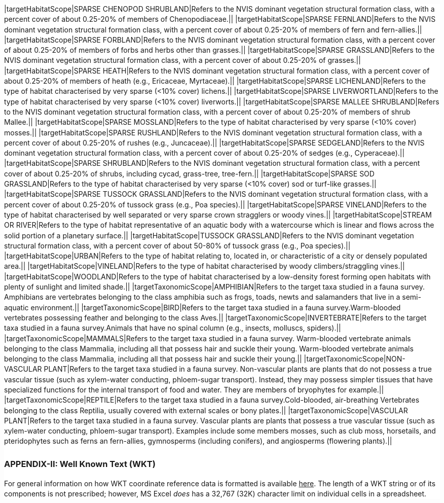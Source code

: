 |targetHabitatScope|SPARSE CHENOPOD SHRUBLAND|Refers to the NVIS dominant vegetation structural formation class, with a percent cover of about 0.25-20% of members of Chenopodiaceae.||
|targetHabitatScope|SPARSE FERNLAND|Refers to the NVIS dominant vegetation structural formation class, with a percent cover of about 0.25-20% of members of fern and fern-allies.||
|targetHabitatScope|SPARSE FORBLAND|Refers to the NVIS dominant vegetation structural formation class, with a percent cover of about 0.25-20% of members of forbs and herbs other than grasses.||
|targetHabitatScope|SPARSE GRASSLAND|Refers to the NVIS dominant vegetation structural formation class, with a percent cover of about 0.25-20% of grasses.||
|targetHabitatScope|SPARSE HEATH|Refers to the NVIS dominant vegetation structural formation class, with a percent cover of about 0.25-20% of members of heath (e.g., Ericaceae, Myrtaceae).||
|targetHabitatScope|SPARSE LICHENLAND|Refers to the type of habitat characterised by very sparse (<10% cover) lichens.||
|targetHabitatScope|SPARSE LIVERWORTLAND|Refers to the type of habitat characterised by very sparse (<10% cover) liverworts.||
|targetHabitatScope|SPARSE MALLEE SHRUBLAND|Refers to the NVIS dominant vegetation structural formation class, with a percent cover of about 0.25-20% of members of shrub Mallee.||
|targetHabitatScope|SPARSE MOSSLAND|Refers to the type of habitat characterised by very sparse (<10% cover) mosses.||
|targetHabitatScope|SPARSE RUSHLAND|Refers to the NVIS dominant vegetation structural formation class, with a percent cover of about 0.25-20% of rushes (e.g., Juncaceae).||
|targetHabitatScope|SPARSE SEDGELAND|Refers to the NVIS dominant vegetation structural formation class, with a percent cover of about 0.25-20% of sedges (e.g., Cyperaceae).||
|targetHabitatScope|SPARSE SHRUBLAND|Refers to the NVIS dominant vegetation structural formation class, with a percent cover of about 0.25-20% of shrubs, including cycad, grass-tree, tree-fern.||
|targetHabitatScope|SPARSE SOD GRASSLAND|Refers to the type of habitat characterised by very sparse (<10% cover) sod or turf-like grasses.||
|targetHabitatScope|SPARSE TUSSOCK GRASSLAND|Refers to the NVIS dominant vegetation structural formation class, with a percent cover of about 0.25-20% of tussock grass (e.g., Poa species).||
|targetHabitatScope|SPARSE VINELAND|Refers to the type of habitat characterised by well separated or very sparse crown stragglers or woody vines.||
|targetHabitatScope|STREAM OR RIVER|Refers to the type of habitat representative of an aquatic body with a watercourse which is linear and flows across the solid portion of a planetary surface.||
|targetHabitatScope|TUSSOCK GRASSLAND|Refers to the NVIS dominant vegetation structural formation class, with a percent cover of about 50-80% of tussock grass (e.g., Poa species).||
|targetHabitatScope|URBAN|Refers to the type of habitat relating to, located in, or characteristic of a city or densely populated area.||
|targetHabitatScope|VINELAND|Refers to the type of habitat characterised by woody climbers/straggling vines.||
|targetHabitatScope|WOODLAND|Refers to the type of habitat characterised by a low-density forest forming open habitats with plenty of sunlight and limited shade.||
|<a name="targetTaxonomicScope-vocabularies"></a>targetTaxonomicScope|AMPHIBIAN|Refers to the target taxa studied in a fauna survey. Amphibians are vertebrates belonging to the class amphibia such as frogs, toads, newts and salamanders that live in a semi-aquatic environment.||
|targetTaxonomicScope|BIRD|Refers to the target taxa studied in a fauna survey.Warm-blooded vertebrates possessing feather and belonging to the class Aves.||
|targetTaxonomicScope|INVERTEBRATE|Refers to the target taxa studied in a fauna survey.Animals that have no spinal column (e.g., insects, molluscs, spiders).||
|targetTaxonomicScope|MAMMALS|Refers to the target taxa studied in a fauna survey. Warm-blooded vertebrate animals belonging to the class Mammalia, including all that possess hair and suckle their young. Warm-blooded vertebrate animals belonging to the class Mammalia, including all that possess hair and suckle their young.||
|targetTaxonomicScope|NON-VASCULAR PLANT|Refers to the target taxa studied in a fauna survey. Non-vascular plants are plants that do not possess a true vascular tissue (such as xylem-water conducting, phloem-sugar transport). Instead, they may possess simpler tissues that have specialized functions for the internal transport of food and water. They are members of bryophytes for example.||
|targetTaxonomicScope|REPTILE|Refers to the target taxa studied in a fauna survey.Cold-blooded, air-breathing Vertebrates belonging to the class Reptilia, usually covered with external scales or bony plates.||
|targetTaxonomicScope|VASCULAR PLANT|Refers to the target taxa studied in a fauna survey. Vascular plants are plants that possess a true vascular tissue (such as xylem-water conducting, phloem-sugar transport). Examples include some members mosses, such as club moss, horsetails, and pteridophytes such as ferns an fern-allies, gymnosperms (including conifers), and angiosperms (flowering plants).||


### APPENDIX-II: Well Known Text (WKT)
For general information on how WKT coordinate reference data is formatted is available [here](https://en.wikipedia.org/wiki/Well-known_text_representation_of_geometry).
The length of a WKT string or of its components is not prescribed; however, MS Excel *does* has a
32,767 (32K) character limit on individual cells in a spreadsheet.
